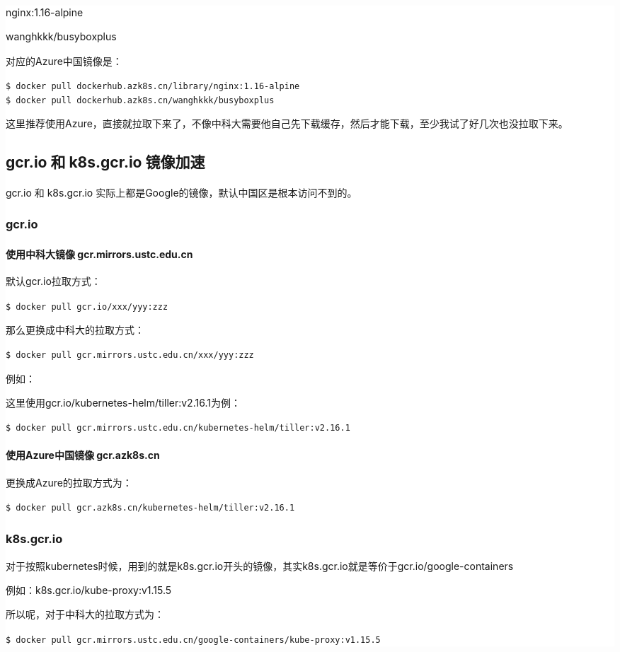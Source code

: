 nginx:1.16-alpine

wanghkkk/busyboxplus

对应的Azure中国镜像是：

```shell
$ docker pull dockerhub.azk8s.cn/library/nginx:1.16-alpine
$ docker pull dockerhub.azk8s.cn/wanghkkk/busyboxplus
```

这里推荐使用Azure，直接就拉取下来了，不像中科大需要他自己先下载缓存，然后才能下载，至少我试了好几次也没拉取下来。

## gcr.io 和 k8s.gcr.io 镜像加速

gcr.io 和 k8s.gcr.io 实际上都是Google的镜像，默认中国区是根本访问不到的。

### gcr.io

#### 使用中科大镜像 gcr.mirrors.ustc.edu.cn

默认gcr.io拉取方式：

```
$ docker pull gcr.io/xxx/yyy:zzz
```

那么更换成中科大的拉取方式：

```
$ docker pull gcr.mirrors.ustc.edu.cn/xxx/yyy:zzz
```

例如：

这里使用gcr.io/kubernetes-helm/tiller:v2.16.1为例：

```
$ docker pull gcr.mirrors.ustc.edu.cn/kubernetes-helm/tiller:v2.16.1
```

#### 使用Azure中国镜像 gcr.azk8s.cn

更换成Azure的拉取方式为：

```
$ docker pull gcr.azk8s.cn/kubernetes-helm/tiller:v2.16.1
```

### k8s.gcr.io

对于按照kubernetes时候，用到的就是k8s.gcr.io开头的镜像，其实k8s.gcr.io就是等价于gcr.io/google-containers

例如：k8s.gcr.io/kube-proxy:v1.15.5

所以呢，对于中科大的拉取方式为：

```
$ docker pull gcr.mirrors.ustc.edu.cn/google-containers/kube-proxy:v1.15.5
```

